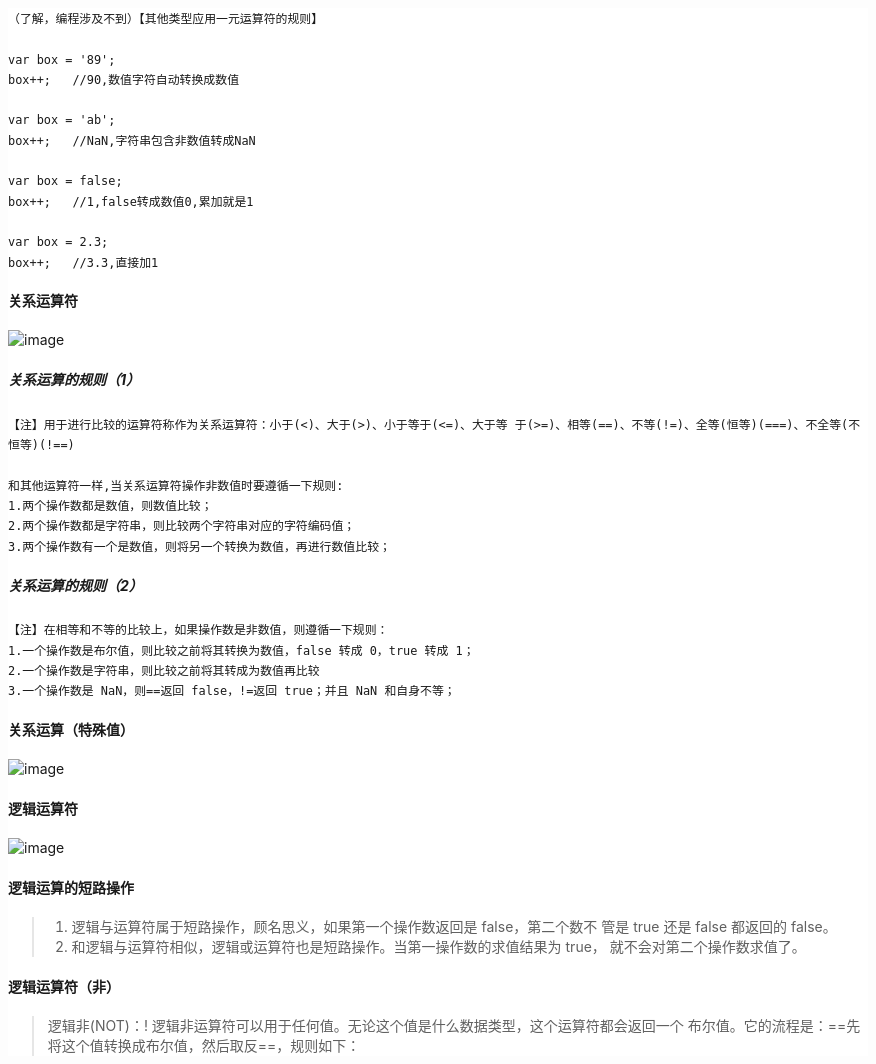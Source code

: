 ```
（了解，编程涉及不到）【其他类型应用一元运算符的规则】

var box = '89';
box++;   //90,数值字符自动转换成数值

var box = 'ab';
box++;   //NaN,字符串包含非数值转成NaN

var box = false;
box++;   //1,false转成数值0,累加就是1

var box = 2.3;
box++;   //3.3,直接加1
```
#### 关系运算符
![image](http://m.qpic.cn/psb?/V13wE8sQ0FBtUy/RWZr2ldymdeLnVXfm5Ep9fdTUHA.axqXBbzyHDVtXdU!/b/dL4AAAAAAAAA&bo=DgRMAgAAAAADJ0Y!&rf=viewer_4&t=5)

##### 关系运算的规则（1）

```
【注】用于进行比较的运算符称作为关系运算符：小于(<)、大于(>)、小于等于(<=)、大于等 于(>=)、相等(==)、不等(!=)、全等(恒等)(===)、不全等(不恒等)(!==)

和其他运算符一样,当关系运算符操作非数值时要遵循一下规则:
1.两个操作数都是数值，则数值比较；
2.两个操作数都是字符串，则比较两个字符串对应的字符编码值；
3.两个操作数有一个是数值，则将另一个转换为数值，再进行数值比较；
```
##### 关系运算的规则（2）

```
【注】在相等和不等的比较上，如果操作数是非数值，则遵循一下规则：
1.一个操作数是布尔值，则比较之前将其转换为数值，false 转成 0，true 转成 1；
2.一个操作数是字符串，则比较之前将其转成为数值再比较
3.一个操作数是 NaN，则==返回 false，!=返回 true；并且 NaN 和自身不等；
```
#### 关系运算（特殊值）
![image](http://m.qpic.cn/psb?/V13wE8sQ0FBtUy/gEVaTLGFrP2dWhaolForDRHFOd5Lw.jdVWlmCrMvZWY!/b/dL8AAAAAAAAA&bo=BgRsAgAAAAADF14!&rf=viewer_4&t=5)

#### 逻辑运算符
![image](http://m.qpic.cn/psb?/V13wE8sQ0FBtUy/.D51X.noB*eenLwV1rsStziBMWtgiJRnvctHKH2OQrc!/b/dLYAAAAAAAAA&bo=sgXIAgAAAAADN28!&rf=viewer_4&t=5)
#### 逻辑运算的短路操作

> 1. 逻辑与运算符属于短路操作，顾名思义，如果第一个操作数返回是 false，第二个数不 管是 true 还是 false 都返回的 false。
> 2. 和逻辑与运算符相似，逻辑或运算符也是短路操作。当第一操作数的求值结果为 true， 就不会对第二个操作数求值了。

#### 逻辑运算符（非）

> 逻辑非(NOT)：!
逻辑非运算符可以用于任何值。无论这个值是什么数据类型，这个运算符都会返回一个 布尔值。它的流程是：==先将这个值转换成布尔值，然后取反==，规则如下：

